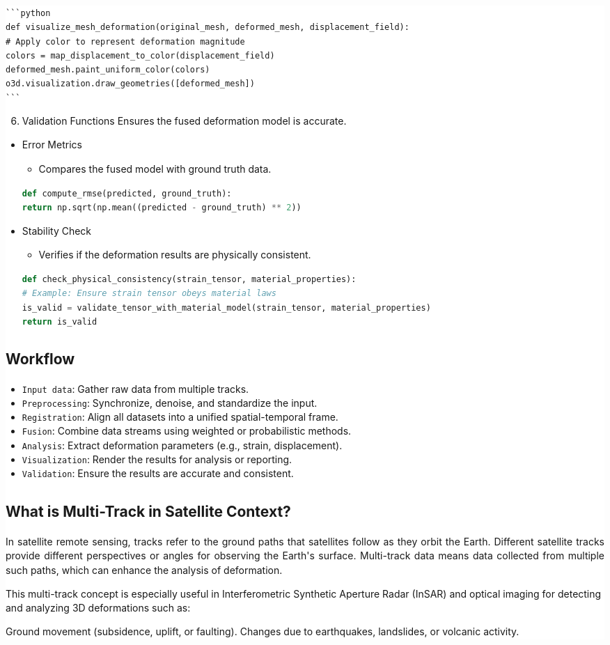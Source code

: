     ```python
    def visualize_mesh_deformation(original_mesh, deformed_mesh, displacement_field):
    # Apply color to represent deformation magnitude
    colors = map_displacement_to_color(displacement_field)
    deformed_mesh.paint_uniform_color(colors)
    o3d.visualization.draw_geometries([deformed_mesh])
    ```

6. Validation Functions
Ensures the fused deformation model is accurate.

+ Error Metrics

    + Compares the fused model with ground truth data.
    
    ```python
    def compute_rmse(predicted, ground_truth):
    return np.sqrt(np.mean((predicted - ground_truth) ** 2))
    ```
+ Stability Check

    + Verifies if the deformation results are physically consistent.

    ```python
    def check_physical_consistency(strain_tensor, material_properties):
    # Example: Ensure strain tensor obeys material laws
    is_valid = validate_tensor_with_material_model(strain_tensor, material_properties)
    return is_valid
    ```

## Workflow
+ `Input data`: Gather raw data from multiple tracks.
+ `Preprocessing`: Synchronize, denoise, and standardize the input.
+ `Registration`: Align all datasets into a unified spatial-temporal frame.
+ `Fusion`: Combine data streams using weighted or probabilistic methods.
+ `Analysis`: Extract deformation parameters (e.g., strain, displacement).
+ `Visualization`: Render the results for analysis or reporting.
+ `Validation`: Ensure the results are accurate and consistent.

## What is Multi-Track in Satellite Context?

<p style="text-align:justify;">
In satellite remote sensing, tracks refer to the ground paths that satellites follow as they orbit the Earth. Different satellite tracks provide different perspectives or angles for observing the Earth's surface. Multi-track data means data collected from multiple such paths, which can enhance the analysis of deformation.

This multi-track concept is especially useful in Interferometric Synthetic Aperture Radar (InSAR) and optical imaging for detecting and analyzing 3D deformations such as:

Ground movement (subsidence, uplift, or faulting).
Changes due to earthquakes, landslides, or volcanic activity.
</p>
